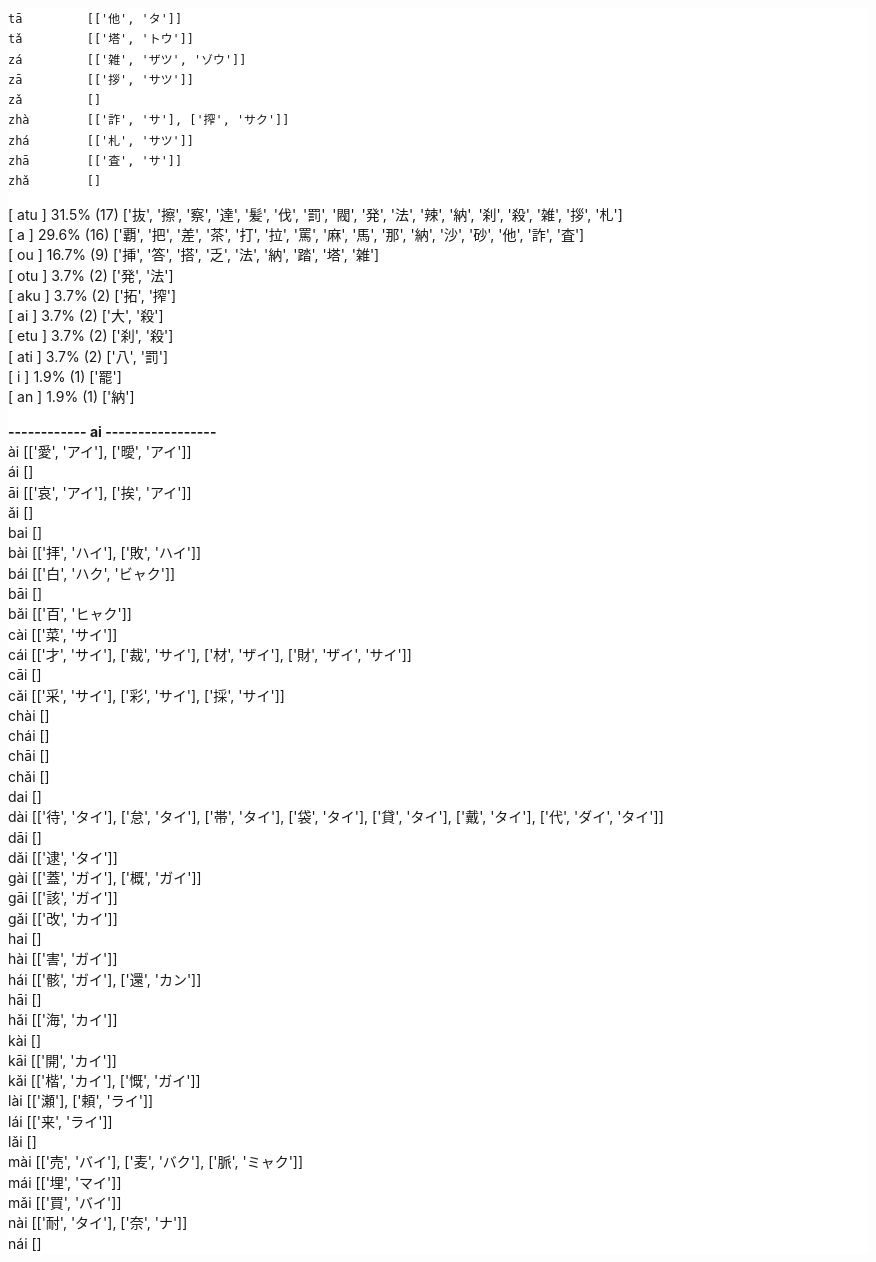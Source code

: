     tā         [['他', 'タ']]   
    tǎ         [['塔', 'トウ']]   
    zá         [['雑', 'ザツ', 'ゾウ']]   
    zā         [['拶', 'サツ']]   
    zǎ         []   
    zhà        [['詐', 'サ'], ['搾', 'サク']]   
    zhá        [['札', 'サツ']]   
    zhā        [['査', 'サ']]   
    zhǎ        []   

 [ atu ] 31.5% (17)  ['抜', '擦', '察', '達', '髪', '伐', '罰', '閥', '発', '法', '辣', '納', '刹', '殺', '雑', '拶', '札']   
 [ a ] 29.6% (16)  ['覇', '把', '差', '茶', '打', '拉', '罵', '麻', '馬', '那', '納', '沙', '砂', '他', '詐', '査']   
 [ ou ] 16.7% (9)  ['挿', '答', '搭', '乏', '法', '納', '踏', '塔', '雑']   
 [ otu ] 3.7% (2)  ['発', '法']   
 [ aku ] 3.7% (2)  ['拓', '搾']   
 [ ai ] 3.7% (2)  ['大', '殺']   
 [ etu ] 3.7% (2)  ['刹', '殺']   
 [ ati ] 3.7% (2)  ['八', '罰']   
 [ i ] 1.9% (1)  ['罷']   
 [ an ] 1.9% (1)  ['納']   

**------------ ai -----------------**  
    ài         [['愛', 'アイ'], ['曖', 'アイ']]   
    ái         []   
    āi         [['哀', 'アイ'], ['挨', 'アイ']]   
    ǎi         []   
    bai        []   
    bài        [['拝', 'ハイ'], ['敗', 'ハイ']]   
    bái        [['白', 'ハク', 'ビャク']]   
    bāi        []   
    bǎi        [['百', 'ヒャク']]   
    cài        [['菜', 'サイ']]   
    cái        [['才', 'サイ'], ['裁', 'サイ'], ['材', 'ザイ'], ['財', 'ザイ', 'サイ']]   
    cāi        []   
    cǎi        [['采', 'サイ'], ['彩', 'サイ'], ['採', 'サイ']]   
    chài       []   
    chái       []   
    chāi       []   
    chǎi       []   
    dai        []   
    dài        [['待', 'タイ'], ['怠', 'タイ'], ['帯', 'タイ'], ['袋', 'タイ'], ['貸', 'タイ'], ['戴', 'タイ'], ['代', 'ダイ', 'タイ']]   
    dāi        []   
    dǎi        [['逮', 'タイ']]   
    gài        [['蓋', 'ガイ'], ['概', 'ガイ']]   
    gāi        [['該', 'ガイ']]   
    gǎi        [['改', 'カイ']]   
    hai        []   
    hài        [['害', 'ガイ']]   
    hái        [['骸', 'ガイ'], ['還', 'カン']]   
    hāi        []   
    hǎi        [['海', 'カイ']]   
    kài        []   
    kāi        [['開', 'カイ']]   
    kǎi        [['楷', 'カイ'], ['慨', 'ガイ']]   
    lài        [['瀬'], ['頼', 'ライ']]   
    lái        [['来', 'ライ']]   
    lǎi        []   
    mài        [['売', 'バイ'], ['麦', 'バク'], ['脈', 'ミャク']]   
    mái        [['埋', 'マイ']]   
    mǎi        [['買', 'バイ']]   
    nài        [['耐', 'タイ'], ['奈', 'ナ']]   
    nái        []   